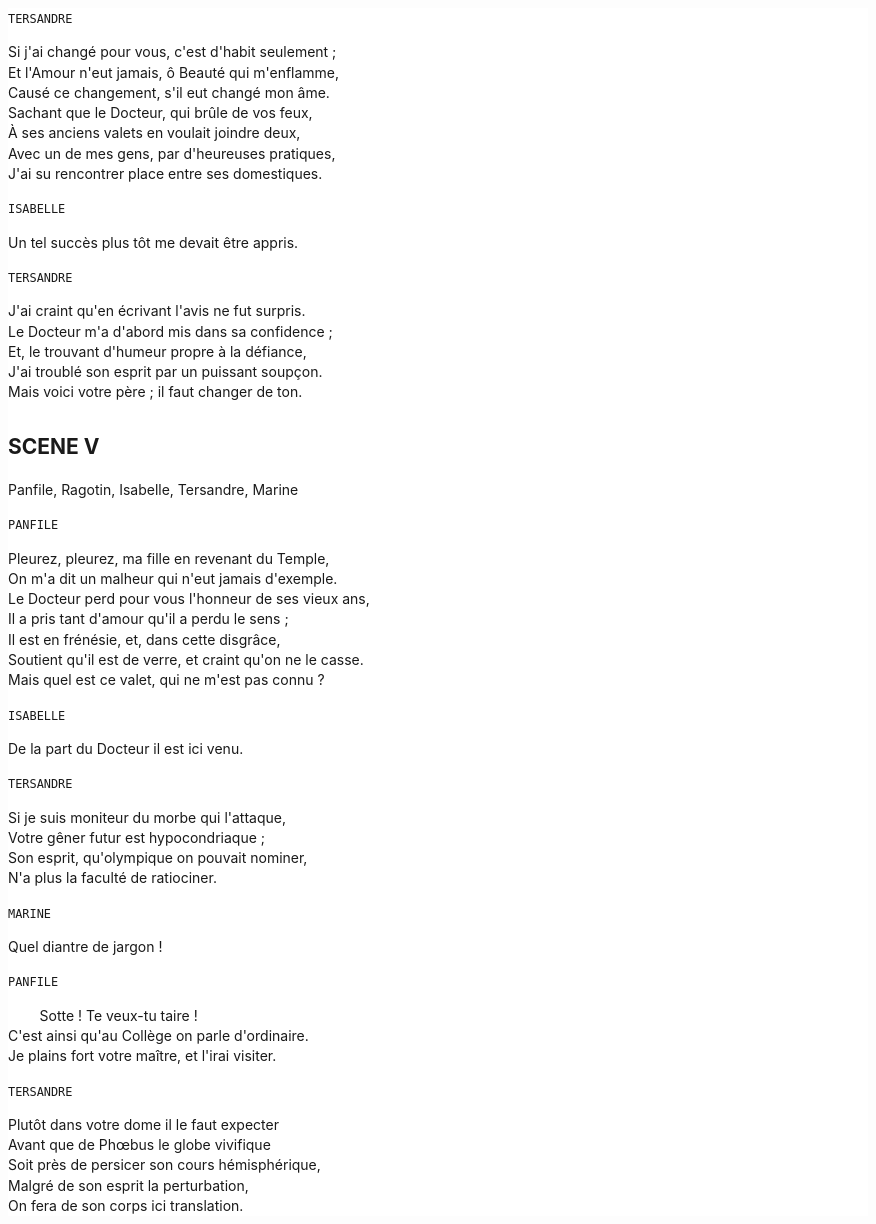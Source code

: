     TERSANDRE
Si j'ai changé pour vous, c'est d'habit seulement ;  
Et l'Amour n'eut jamais, ô Beauté qui m'enflamme,  
Causé ce changement, s'il eut changé mon âme.  
Sachant que le Docteur, qui brûle de vos feux,  
À ses anciens valets en voulait joindre deux,  
Avec un de mes gens, par d'heureuses pratiques,  
J'ai su rencontrer place entre ses domestiques.  

    ISABELLE
Un tel succès plus tôt me devait être appris.  

    TERSANDRE
J'ai craint qu'en écrivant l'avis ne fut surpris.  
Le Docteur m'a d'abord mis dans sa confidence ;  
Et, le trouvant d'humeur propre à la défiance,  
J'ai troublé son esprit par un puissant soupçon.  
Mais voici votre père ; il faut changer de ton.  


## SCENE V
Panfile, Ragotin, Isabelle, Tersandre, Marine


    PANFILE
Pleurez, pleurez, ma fille en revenant du Temple,  
On m'a dit un malheur qui n'eut jamais d'exemple.  
Le Docteur perd pour vous l'honneur de ses vieux ans,  
Il a pris tant d'amour qu'il a perdu le sens ;  
Il est en frénésie, et, dans cette disgrâce,  
Soutient qu'il est de verre, et craint qu'on ne le casse.  
Mais quel est ce valet, qui ne m'est pas connu ?  

    ISABELLE
De la part du Docteur il est ici venu.  

    TERSANDRE
Si je suis moniteur du morbe qui l'attaque,  
Votre gêner futur est hypocondriaque ;  
Son esprit, qu'olympique on pouvait nominer,  
N'a plus la faculté de ratiociner.  

    MARINE
Quel diantre de jargon !  

    PANFILE
        Sotte ! Te veux-tu taire !  
C'est ainsi qu'au Collège on parle d'ordinaire.  
Je plains fort votre maître, et l'irai visiter.  

    TERSANDRE
Plutôt dans votre dome il le faut expecter  
Avant que de Phœbus le globe vivifique  
Soit près de persicer son cours hémisphérique,  
Malgré de son esprit la perturbation,  
On fera de son corps ici translation.  
